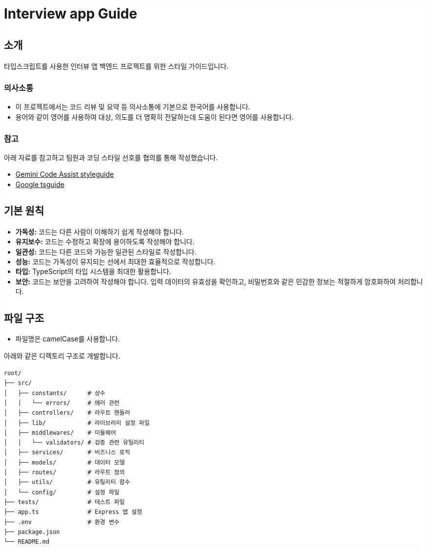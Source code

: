 # Interview app Guide

## 소개

타입스크립트를 사용한 인터뷰 앱 백엔드 프로젝트를 위한 스타일 가이드입니다.

### 의사소통

- 이 프로젝트에서는 코드 리뷰 및 요약 등 의사소통에 기본으로 한국어를 사용합니다.
- 용어와 같이 영어를 사용하여 대상, 의도를 더 명확히 전달하는데 도움이 된다면 영어를 사용합니다.

### 참고

아래 자료를 참고하고 팀원과 코딩 스타일 선호를 협의를 통해 작성했습니다.

- [Gemini Code Assist styleguide](https://developers.google.com/gemini-code-assist/docs/customize-gemini-behavior-github)
- [Google tsguide](https://google.github.io/styleguide/tsguide.html)

## 기본 원칙

- **가독성:** 코드는 다른 사람이 이해하기 쉽게 작성해야 합니다.
- **유지보수:** 코드는 수정하고 확장에 용이하도록 작성해야 합니다.
- **일관성:** 코드는 다른 코드와 가능한 일관된 스타일로 작성합니다.
- **성능:** 코드는 가독성이 유지되는 선에서 최대한 효율적으로 작성합니다.
- **타입:** TypeScript의 타입 시스템을 최대한 활용합니다.
- **보안:** 코드는 보안을 고려하여 작성해야 합니다. 입력 데이터의 유효성을 확인하고, 비밀번호와 같은 민감한 정보는 적절하게 암호화하여 처리합니다.

## 파일 구조

- 파일명은 camelCase를 사용합니다.

아래와 같은 디렉토리 구조로 개발합니다.

```PlainText
root/
├── src/
│   ├── constants/      # 상수
│   │   └── errors/     # 에러 관련
│   ├── controllers/    # 라우트 핸들러
│   ├── lib/            # 라이브러리 설정 파일
│   ├── middlewares/    # 미들웨어
│   │   └── validators/ # 검증 관련 유틸리티
│   ├── services/       # 비즈니스 로직
│   ├── models/         # 데이터 모델
│   ├── routes/         # 라우트 정의
│   ├── utils/          # 유틸리티 함수
│   └── config/         # 설정 파일
├── tests/              # 테스트 파일
├── app.ts              # Express 앱 설정
├── .env                # 환경 변수
├── package.json
└── README.md
```

